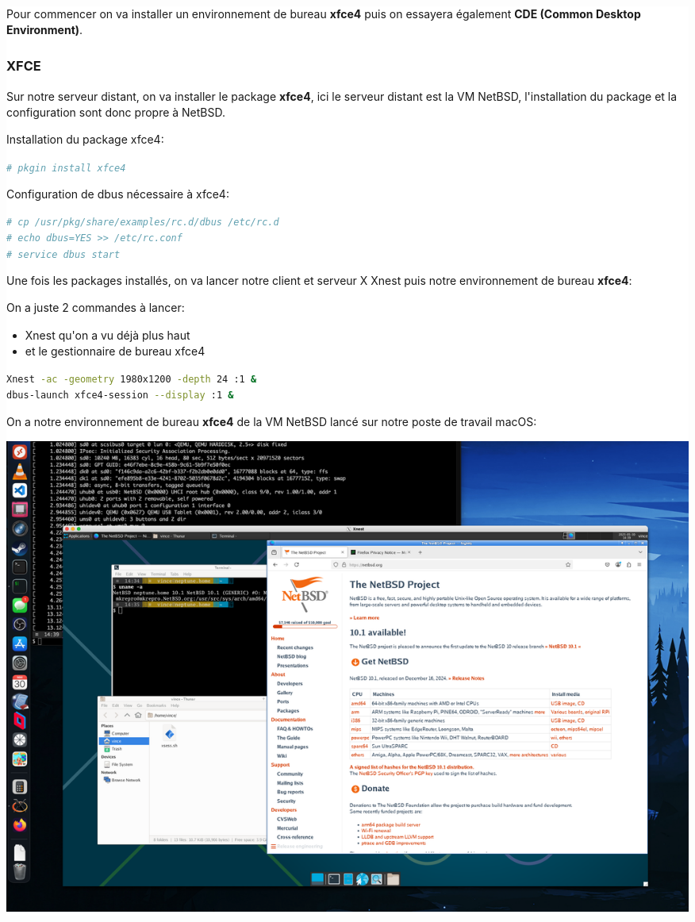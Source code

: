 Pour commencer on va installer un environnement de bureau **xfce4** puis on essayera également **CDE (Common Desktop Environment)**.

### XFCE

Sur notre serveur distant, on va installer le package **xfce4**, ici le serveur distant est la VM NetBSD, l'installation du package et la configuration sont donc propre à NetBSD.

Installation du package xfce4:

```sh
# pkgin install xfce4
```

Configuration de dbus nécessaire à xfce4:

```sh
# cp /usr/pkg/share/examples/rc.d/dbus /etc/rc.d
# echo dbus=YES >> /etc/rc.conf
# service dbus start
```

Une fois les packages installés, on va lancer notre client et serveur X Xnest puis notre environnement de bureau **xfce4**:

On a juste 2 commandes à lancer:

- Xnest qu'on a vu déjà plus haut
- et le gestionnaire de bureau xfce4

```sh
Xnest -ac -geometry 1980x1200 -depth 24 :1 &
dbus-launch xfce4-session --display :1 &
```

On a notre environnement de bureau **xfce4** de la VM NetBSD lancé sur notre poste de travail macOS:

![desktop-environment-xfce](images/desktop-environment-xfce.png)
